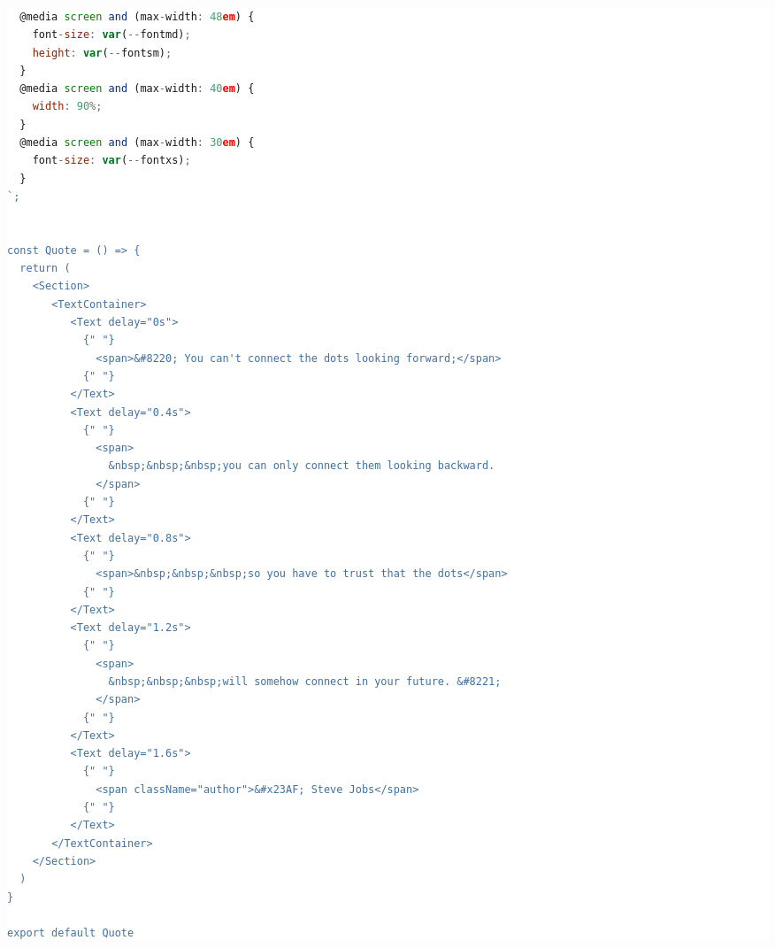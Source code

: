```js
  @media screen and (max-width: 48em) {
    font-size: var(--fontmd);
    height: var(--fontsm);
  }
  @media screen and (max-width: 40em) {
    width: 90%;
  }
  @media screen and (max-width: 30em) {
    font-size: var(--fontxs);
  }
`;


const Quote = () => {
  return (
    <Section>
       <TextContainer>
          <Text delay="0s">
            {" "}
              <span>&#8220; You can't connect the dots looking forward;</span>
            {" "}
          </Text>
          <Text delay="0.4s">
            {" "}
              <span>
                &nbsp;&nbsp;&nbsp;you can only connect them looking backward.
              </span>
            {" "}
          </Text>
          <Text delay="0.8s">
            {" "}
              <span>&nbsp;&nbsp;&nbsp;so you have to trust that the dots</span>
            {" "}
          </Text>
          <Text delay="1.2s">
            {" "}
              <span>
                &nbsp;&nbsp;&nbsp;will somehow connect in your future. &#8221;
              </span>
            {" "}
          </Text>
          <Text delay="1.6s">
            {" "}
              <span className="author">&#x23AF; Steve Jobs</span>
            {" "}
          </Text>
       </TextContainer>
    </Section>
  )
}

export default Quote
```

